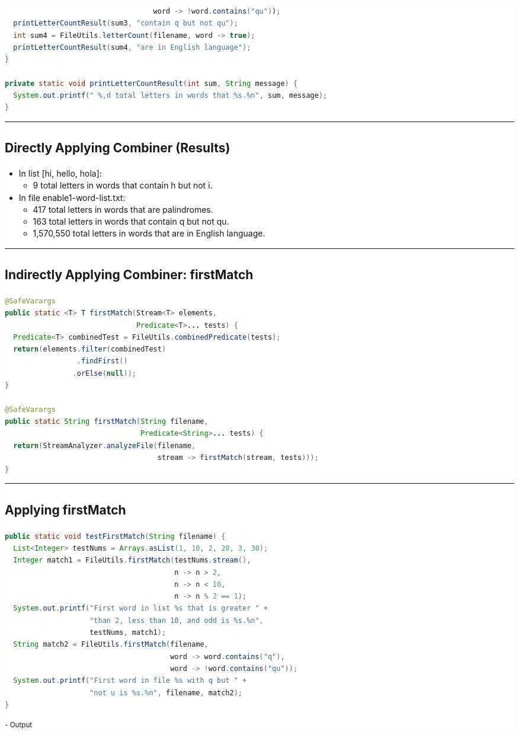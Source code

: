 ```java
                                   word -> !word.contains("qu"));
  printLetterCountResult(sum3, "contain q but not qu");
  int sum4 = FileUtils.letterCount(filename, word -> true);
  printLetterCountResult(sum4, "are in English language");
}

private static void printLetterCountResult(int sum, String message) {
  System.out.printf(" %,d total letters in words that %s.%n", sum, message);
}
```

---
## Directly Applying Combiner (Results)
- In list [hi, hello, hola]:
  - 9 total letters in words that contain h but not i.
- In file enable1-word-list.txt:
  - 417 total letters in words that are palindromes.
  - 163 total letters in words that contain q but not qu.
  - 1,570,550 total letters in words that are in English language.

---
## Indirectly Applying Combiner: firstMatch

```java
@SafeVarargs
public static <T> T firstMatch(Stream<T> elements,
                               Predicate<T>... tests) {
  Predicate<T> combinedTest = FileUtils.combinedPredicate(tests);
  return(elements.filter(combinedTest)
                 .findFirst()
                .orElse(null));
}

@SafeVarargs
public static String firstMatch(String filename,
                                Predicate<String>... tests) {
  return(StreamAnalyzer.analyzeFile(filename,
                                    stream -> firstMatch(stream, tests)));
}
```

---
## Applying firstMatch
```java
public static void testFirstMatch(String filename) {
  List<Integer> testNums = Arrays.asList(1, 10, 2, 20, 3, 30);
  Integer match1 = FileUtils.firstMatch(testNums.stream(),
                                        n -> n > 2,
                                        n -> n < 10,
                                        n -> n % 2 == 1);
  System.out.printf("First word in list %s that is greater " +
                    "than 2, less than 10, and odd is %s.%n",
                    testNums, match1);
  String match2 = FileUtils.firstMatch(filename,
                                       word -> word.contains("q"),
                                       word -> !word.contains("qu"));
  System.out.printf("First word in file %s with q but " +
                    "not u is %s.%n", filename, match2);
}
```
<small>
- Output